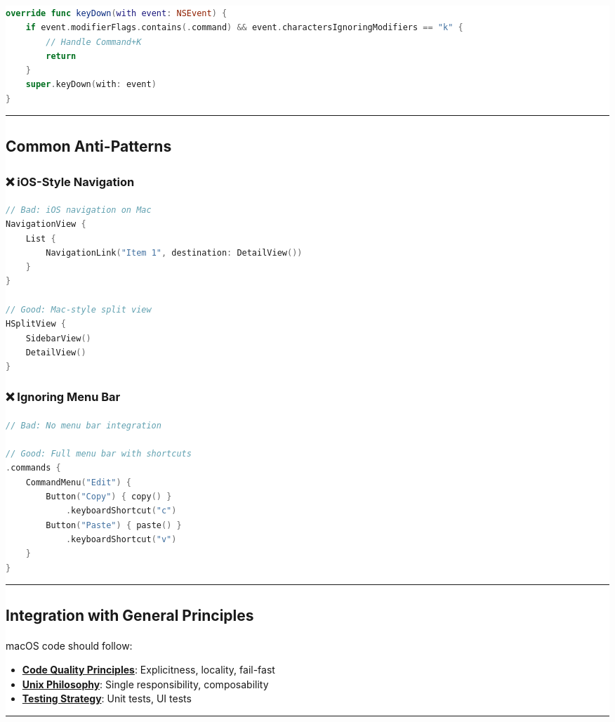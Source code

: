 ```swift
override func keyDown(with event: NSEvent) {
    if event.modifierFlags.contains(.command) && event.charactersIgnoringModifiers == "k" {
        // Handle Command+K
        return
    }
    super.keyDown(with: event)
}
```

---

## Common Anti-Patterns

### ❌ iOS-Style Navigation

```swift
// Bad: iOS navigation on Mac
NavigationView {
    List {
        NavigationLink("Item 1", destination: DetailView())
    }
}

// Good: Mac-style split view
HSplitView {
    SidebarView()
    DetailView()
}
```

### ❌ Ignoring Menu Bar

```swift
// Bad: No menu bar integration

// Good: Full menu bar with shortcuts
.commands {
    CommandMenu("Edit") {
        Button("Copy") { copy() }
            .keyboardShortcut("c")
        Button("Paste") { paste() }
            .keyboardShortcut("v")
    }
}
```

---

## Integration with General Principles

macOS code should follow:
- **[Code Quality Principles](../../general/code-quality.md)**: Explicitness, locality, fail-fast
- **[Unix Philosophy](../../../../principles/unix-philosophy.md)**: Single responsibility, composability
- **[Testing Strategy](../../../../testing/strategy.md)**: Unit tests, UI tests

---
